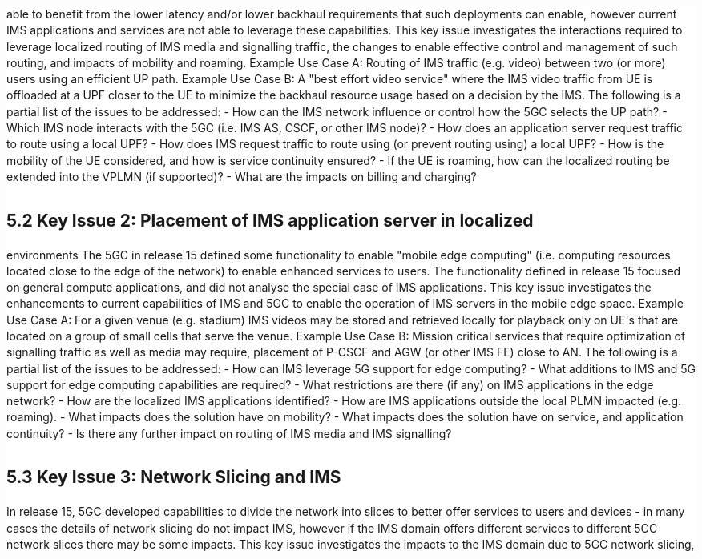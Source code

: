 able to benefit from the lower latency and/or lower backhaul requirements that
such deployments can enable, however current IMS applications and services are
not able to leverage these capabilities. This key issue investigates the
interactions required to leverage localized routing of IMS media and
signalling traffic, the changes to enable effective control and management of
such routing, and impacts of mobility and roaming.
Example Use Case A:
Routing of IMS traffic (e.g. video) between two (or more) users using an
efficient UP path.
Example Use Case B:
A \"best effort video service\" where the IMS video traffic from UE is
offloaded at a UPF closer to the UE to minimize the backhaul resource usage
based on a decision by the IMS.
The following is a partial list of the issues to be addressed:
\- How can the IMS network influence or control how the 5GC selects the UP
path?
\- Which IMS node interacts with the 5GC (i.e. IMS AS, CSCF, or other IMS
node)?
\- How does an application server request traffic to route using a local UPF?
\- How does IMS request traffic to route using (or prevent routing using) a
local UPF?
\- How is the mobility of the UE considered, and how is service continuity
ensured?
\- If the UE is roaming, how can the localized routing be extended into the
VPLMN (if supported)?
\- What are the impacts on billing and charging?
## 5.2 Key Issue 2: Placement of IMS application server in localized
environments
The 5GC in release 15 defined some functionality to enable \"mobile edge
computing\" (i.e. computing resources located close to the edge of the
network) to enable enhanced services to users. The functionality defined in
release 15 focused on general compute applications, and did not analyse the
special case of IMS applications. This key issue investigates the enhancements
to current capabilities of IMS and 5GC to enable the operation of IMS servers
in the mobile edge space.
Example Use Case A:
For a given venue (e.g. stadium) IMS videos may be stored and retrieved
locally for playback only on UE\'s that are located on a group of small cells
that serve the venue.
Example Use Case B:
Mission critical services that require optimization of signalling traffic as
well as media may require, placement of P-CSCF and AGW (or other IMS FE) close
to AN.
The following is a partial list of the issues to be addressed:
\- How can IMS leverage 5G support for edge computing?
\- What additions to IMS and 5G support for edge computing capabilities are
required?
\- What restrictions are there (if any) on IMS applications in the edge
network?
\- How are the localized IMS applications identified?
\- How are IMS applications outside the local PLMN impacted (e.g. roaming).
\- What impacts does the solution have on mobility?
\- What impacts does the solution have on service, and application continuity?
\- Is there any further impact on routing of IMS media and IMS signalling?
## 5.3 Key Issue 3: Network Slicing and IMS
In release 15, 5GC developed capabilities to divide the network into slices to
better offer services to users and devices - in many cases the details of
network slicing do not impact IMS, however if the IMS domain offers different
services to different 5GC network slices there may be some impacts. This key
issue investigates the impacts to the IMS domain due to 5GC network slicing,